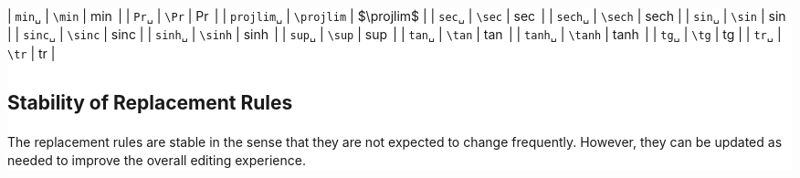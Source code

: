 |     `min␣` | `\min`      | $\min$          |
|      `Pr␣` | `\Pr`       | $\Pr$           |
| `projlim␣` | `\projlim`  | $\projlim$      |
|     `sec␣` | `\sec`      | $\sec$          |
|    `sech␣` | `\sech`     | $\mathrm{sech}$ |
|     `sin␣` | `\sin`      | $\sin$          |
|    `sinc␣` | `\sinc`     | $\mathrm{sinc}$ |
|    `sinh␣` | `\sinh`     | $\sinh$         |
|     `sup␣` | `\sup`      | $\sup$          |
|     `tan␣` | `\tan`      | $\tan$          |
|    `tanh␣` | `\tanh`     | $\tanh$         |
|      `tg␣` | `\tg`       | $\mathrm{tg}$   |
|      `tr␣` | `\tr`       | $\mathrm{tr}$   |

## Stability of Replacement Rules

The replacement rules are stable in the sense that they are not expected to change frequently.
However, they can be updated as needed to improve the overall editing experience.
